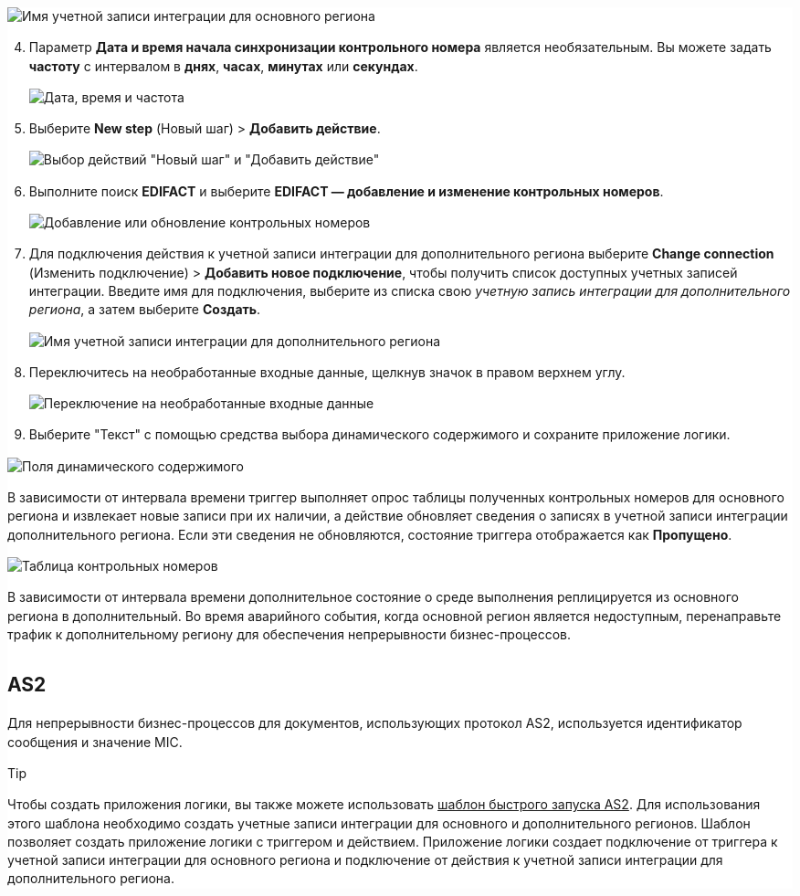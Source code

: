    ![Имя учетной записи интеграции для основного региона](./media/logic-apps-enterprise-integration-b2b-business-continuity/X12CN2.png)

4. Параметр **Дата и время начала синхронизации контрольного номера** является необязательным. Вы можете задать **частоту** с интервалом в **днях**, **часах**, **минутах** или **секундах**.    

   ![Дата, время и частота](./media/logic-apps-enterprise-integration-b2b-business-continuity/x12cn3.png)

6. Выберите **New step** (Новый шаг) > **Добавить действие**.    

   ![Выбор действий "Новый шаг" и "Добавить действие"](./media/logic-apps-enterprise-integration-b2b-business-continuity/x12cn4.png)

7. Выполните поиск **EDIFACT** и выберите **EDIFACT — добавление и изменение контрольных номеров**.   

   ![Добавление или обновление контрольных номеров](./media/logic-apps-enterprise-integration-b2b-business-continuity/EdifactChooseAction.png)

8. Для подключения действия к учетной записи интеграции для дополнительного региона выберите **Change connection** (Изменить подключение) > **Добавить новое подключение**, чтобы получить список доступных учетных записей интеграции. Введите имя для подключения, выберите из списка свою *учетную запись интеграции для дополнительного региона*, а затем выберите **Создать**.

   ![Имя учетной записи интеграции для дополнительного региона](./media/logic-apps-enterprise-integration-b2b-business-continuity/x12cn6.png)

9. Переключитесь на необработанные входные данные, щелкнув значок в правом верхнем углу.

   ![Переключение на необработанные входные данные](./media/logic-apps-enterprise-integration-b2b-business-continuity/Edifactrawinputs.png)

10. Выберите "Текст" с помощью средства выбора динамического содержимого и сохраните приложение логики.   

   ![Поля динамического содержимого](./media/logic-apps-enterprise-integration-b2b-business-continuity/X12CN7.png)

   В зависимости от интервала времени триггер выполняет опрос таблицы полученных контрольных номеров для основного региона и извлекает новые записи при их наличии,
   а действие обновляет сведения о записях в учетной записи интеграции дополнительного региона. 
   Если эти сведения не обновляются, состояние триггера отображается как **Пропущено**.

   ![Таблица контрольных номеров](./media/logic-apps-enterprise-integration-b2b-business-continuity/x12recevicedcn8.png)

В зависимости от интервала времени дополнительное состояние о среде выполнения реплицируется из основного региона в дополнительный. Во время аварийного события, когда основной регион является недоступным, перенаправьте трафик к дополнительному региону для обеспечения непрерывности бизнес-процессов. 

## <a name="as2"></a>AS2 

Для непрерывности бизнес-процессов для документов, использующих протокол AS2, используется идентификатор сообщения и значение MIC.

> [!TIP]
> Чтобы создать приложения логики, вы также можете использовать [шаблон быстрого запуска AS2](https://github.com/Azure/azure-quickstart-templates/pull/3302). Для использования этого шаблона необходимо создать учетные записи интеграции для основного и дополнительного регионов. Шаблон позволяет создать приложение логики с триггером и действием. Приложение логики создает подключение от триггера к учетной записи интеграции для основного региона и подключение от действия к учетной записи интеграции для дополнительного региона.
